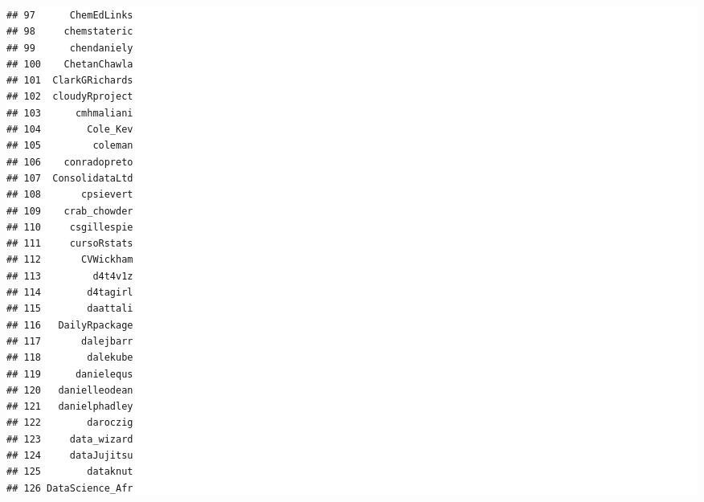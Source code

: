     ## 97      ChemEdLinks
    ## 98     chemstateric
    ## 99      chendaniely
    ## 100    ChetanChawla
    ## 101  ClarkGRichards
    ## 102  cloudyRproject
    ## 103      cmhmaliani
    ## 104        Cole_Kev
    ## 105         coleman
    ## 106    conradopreto
    ## 107  ConsolidataLtd
    ## 108       cpsievert
    ## 109    crab_chowder
    ## 110     csgillespie
    ## 111     cursoRstats
    ## 112       CVWickham
    ## 113         d4t4v1z
    ## 114        d4tagirl
    ## 115        daattali
    ## 116   DailyRpackage
    ## 117       dalejbarr
    ## 118        dalekube
    ## 119      danielequs
    ## 120   danielleodean
    ## 121   danielphadley
    ## 122        daroczig
    ## 123     data_wizard
    ## 124     dataJujitsu
    ## 125        dataknut
    ## 126 DataScience_Afr
